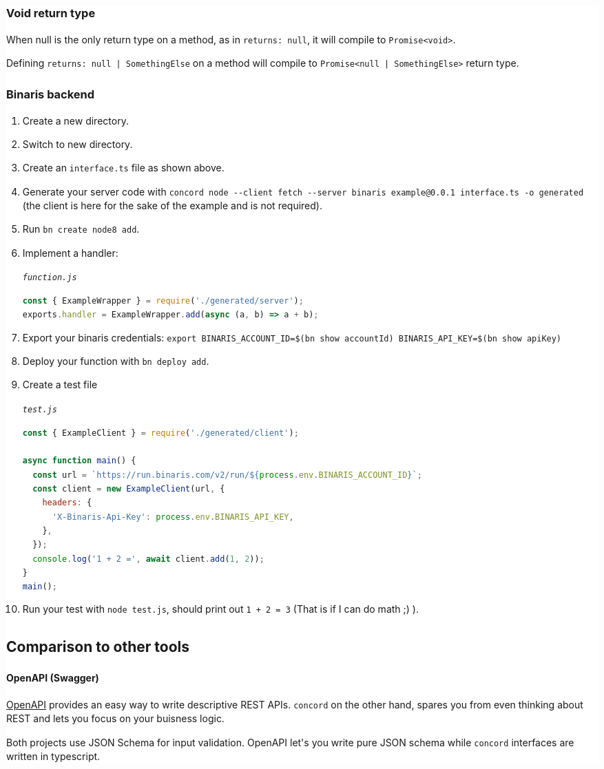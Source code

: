 ### Void return type
When null is the only return type on a method, as in `returns: null`, it will compile to `Promise<void>`.

Defining `returns: null | SomethingElse` on a method will compile to `Promise<null | SomethingElse>` return type.

### Binaris backend
1. Create a new directory.
1. Switch to new directory.
1. Create an `interface.ts` file as shown above.
1. Generate your server code with `concord node --client fetch --server binaris example@0.0.1 interface.ts -o generated` (the client is here for the sake of the example and is not required).
1. Run `bn create node8 add`.
1. Implement a handler:

    *`function.js`*
    ```js
    const { ExampleWrapper } = require('./generated/server');
    exports.handler = ExampleWrapper.add(async (a, b) => a + b);
    ```
1. Export your binaris credentials: `export BINARIS_ACCOUNT_ID=$(bn show accountId) BINARIS_API_KEY=$(bn show apiKey)`
1. Deploy your function with `bn deploy add`.
1. Create a test file

    *`test.js`*
    ```js
    const { ExampleClient } = require('./generated/client');

    async function main() {
      const url = `https://run.binaris.com/v2/run/${process.env.BINARIS_ACCOUNT_ID}`;
      const client = new ExampleClient(url, {
        headers: {
          'X-Binaris-Api-Key': process.env.BINARIS_API_KEY,
        },
      });
      console.log('1 + 2 =', await client.add(1, 2));
    }
    main();
    ```
1. Run your test with `node test.js`, should print out `1 + 2 = 3` (That is if I can do math ;) ).

## Comparison to other tools
#### OpenAPI (Swagger)
[OpenAPI](https://www.openapis.org/) provides an easy way to write descriptive REST APIs.
`concord` on the other hand, spares you from even thinking about REST and lets you focus on your buisness logic.

Both projects use JSON Schema for input validation. OpenAPI let's you write pure JSON schema while `concord` interfaces are written in typescript.
